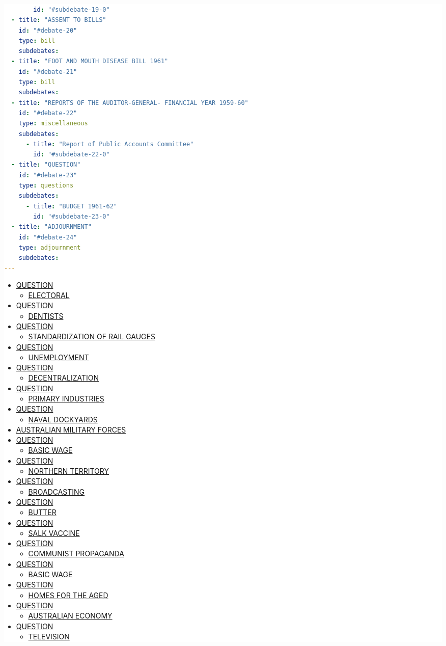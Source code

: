 ```yaml
        id: "#subdebate-19-0"
  - title: "ASSENT TO BILLS"
    id: "#debate-20"
    type: bill
    subdebates:
  - title: "FOOT AND MOUTH DISEASE BILL 1961"
    id: "#debate-21"
    type: bill
    subdebates:
  - title: "REPORTS OF THE AUDITOR-GENERAL- FINANCIAL YEAR 1959-60"
    id: "#debate-22"
    type: miscellaneous
    subdebates:
      - title: "Report of Public Accounts Committee"
        id: "#subdebate-22-0"
  - title: "QUESTION"
    id: "#debate-23"
    type: questions
    subdebates:
      - title: "BUDGET 1961-62"
        id: "#subdebate-23-0"
  - title: "ADJOURNMENT"
    id: "#debate-24"
    type: adjournment
    subdebates:
---
```


* [QUESTION](#debate-0)
    * [ELECTORAL](#subdebate-0-0)
* [QUESTION](#debate-1)
    * [DENTISTS](#subdebate-1-0)
* [QUESTION](#debate-2)
    * [STANDARDIZATION OF RAIL GAUGES](#subdebate-2-0)
* [QUESTION](#debate-3)
    * [UNEMPLOYMENT](#subdebate-3-0)
* [QUESTION](#debate-4)
    * [DECENTRALIZATION](#subdebate-4-0)
* [QUESTION](#debate-5)
    * [PRIMARY INDUSTRIES](#subdebate-5-0)
* [QUESTION](#debate-6)
    * [NAVAL DOCKYARDS](#subdebate-6-0)
* [AUSTRALIAN MILITARY FORCES](#debate-7)
* [QUESTION](#debate-8)
    * [BASIC WAGE](#subdebate-8-0)
* [QUESTION](#debate-9)
    * [NORTHERN TERRITORY](#subdebate-9-0)
* [QUESTION](#debate-10)
    * [BROADCASTING](#subdebate-10-0)
* [QUESTION](#debate-11)
    * [BUTTER](#subdebate-11-0)
* [QUESTION](#debate-12)
    * [SALK VACCINE](#subdebate-12-0)
* [QUESTION](#debate-13)
    * [COMMUNIST PROPAGANDA](#subdebate-13-0)
* [QUESTION](#debate-14)
    * [BASIC WAGE](#subdebate-14-0)
* [QUESTION](#debate-15)
    * [HOMES FOR THE AGED](#subdebate-15-0)
* [QUESTION](#debate-16)
    * [AUSTRALIAN ECONOMY](#subdebate-16-0)
* [QUESTION](#debate-17)
    * [TELEVISION](#subdebate-17-0)